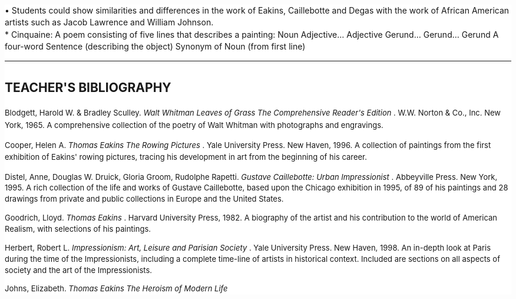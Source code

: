 <dt>
• Students could show similarities and differences in the work of Eakins, Caillebotte and Degas with the work of African American artists such as Jacob Lawrence and William Johnson.
</dt>
</dt>
</dl>
</blockquote>
* Cinquaine: A poem consisting of five lines that describes a painting:
Noun
Adjective… Adjective
Gerund… Gerund… Gerund
A four-word Sentence (describing the object)
Synonym of Noun (from first line)
<hr/>
<h2>
TEACHER'S BIBLIOGRAPHY
</h2>
<p>
<font size="-1">
Blodgett, Harold W. &amp; Bradley Sculley.
<i>
Walt Whitman Leaves of Grass The Comprehensive Reader's Edition
</i>
. W.W. Norton &amp; Co., Inc. New York, 1965. A comprehensive collection of the poetry of Walt Whitman with photographs and engravings.
<p>
Cooper, Helen A.
<i>
Thomas Eakins The Rowing Pictures
</i>
. Yale University Press. New Haven, 1996. A collection of paintings from the first exhibition of Eakins' rowing pictures, tracing his development in art from the beginning of his career.
</p>
<p>
Distel, Anne, Douglas W. Druick, Gloria Groom, Rudolphe Rapetti.
<i>
Gustave Caillebotte: Urban Impressionist
</i>
. Abbeyville Press. New York, 1995. A rich collection of the life and works of Gustave Caillebotte, based upon the Chicago exhibition in 1995, of 89 of his paintings and 28 drawings from private and public collections in Europe and the United States.
</p>
<p>
Goodrich, Lloyd.
<i>
Thomas Eakins
</i>
. Harvard University Press, 1982. A biography of the artist and his contribution to the world of American Realism, with selections of his paintings.
</p>
<p>
Herbert, Robert L.
<i>
Impressionism: Art, Leisure and Parisian Society
</i>
. Yale University Press. New Haven, 1998. An in-depth look at Paris during the time of the Impressionists, including a complete time-line of artists in historical context. Included are sections on all aspects of society and the art of the Impressionists.
</p>
<p>
Johns, Elizabeth.
<i>
Thomas Eakins  The Heroism of Modern Life
</i>